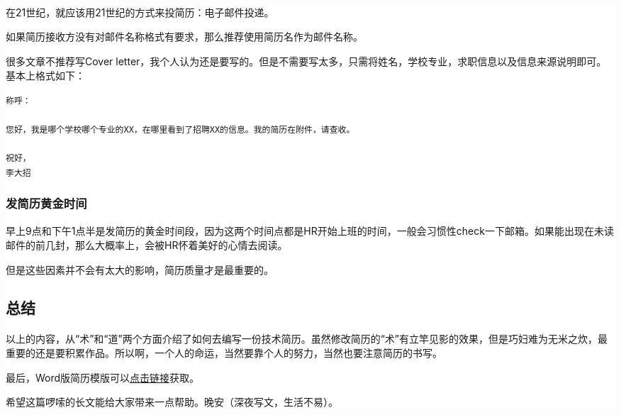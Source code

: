 在21世纪，就应该用21世纪的方式来投简历：电子邮件投递。

如果简历接收方没有对邮件名称格式有要求，那么推荐使用简历名作为邮件名称。

很多文章不推荐写Cover letter，我个人认为还是要写的。但是不需要写太多，只需将姓名，学校专业，求职信息以及信息来源说明即可。基本上格式如下：

    称呼：
    
    您好，我是哪个学校哪个专业的XX，在哪里看到了招聘XX的信息。我的简历在附件，请查收。
    
    祝好，
    李大招
    
### 发简历黄金时间

早上9点和下午1点半是发简历的黄金时间段，因为这两个时间点都是HR开始上班的时间，一般会习惯性check一下邮箱。如果能出现在未读邮件的前几封，那么大概率上，会被HR怀着美好的心情去阅读。

但是这些因素并不会有太大的影响，简历质量才是最重要的。

## 总结

以上的内容，从“术”和“道”两个方面介绍了如何去编写一份技术简历。虽然修改简历的“术”有立竿见影的效果，但是巧妇难为无米之炊，最重要的还是要积累作品。所以啊，一个人的命运，当然要靠个人的努力，当然也要注意简历的书写。

最后，Word版简历模版可以[点击链接](https://github.com/muzixing/PatternOfResume)获取。

希望这篇啰嗦的长文能给大家带来一点帮助。晚安（深夜写文，生活不易）。
